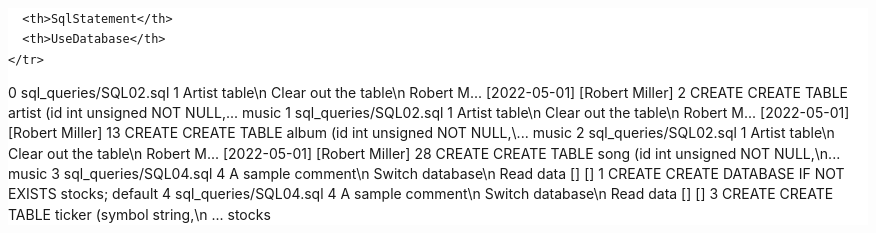       <th>SqlStatement</th>
      <th>UseDatabase</th>
    </tr>
  </thead>
  <tbody>
    <tr>
      <th>0</th>
      <td>sql_queries/SQL02.sql</td>
      <td>1</td>
      <td>Artist table\n Clear out the table\n Robert M...</td>
      <td>[2022-05-01]</td>
      <td>[Robert Miller]</td>
      <td>2</td>
      <td>CREATE</td>
      <td>CREATE TABLE artist (id int unsigned NOT NULL,...</td>
      <td>music</td>
    </tr>
    <tr>
      <th>1</th>
      <td>sql_queries/SQL02.sql</td>
      <td>1</td>
      <td>Artist table\n Clear out the table\n Robert M...</td>
      <td>[2022-05-01]</td>
      <td>[Robert Miller]</td>
      <td>13</td>
      <td>CREATE</td>
      <td>CREATE TABLE album (id int unsigned NOT NULL,\...</td>
      <td>music</td>
    </tr>
    <tr>
      <th>2</th>
      <td>sql_queries/SQL02.sql</td>
      <td>1</td>
      <td>Artist table\n Clear out the table\n Robert M...</td>
      <td>[2022-05-01]</td>
      <td>[Robert Miller]</td>
      <td>28</td>
      <td>CREATE</td>
      <td>CREATE TABLE song (id int unsigned NOT NULL,\n...</td>
      <td>music</td>
    </tr>
    <tr>
      <th>3</th>
      <td>sql_queries/SQL04.sql</td>
      <td>4</td>
      <td>A sample comment\n Switch database\n Read data</td>
      <td>[]</td>
      <td>[]</td>
      <td>1</td>
      <td>CREATE</td>
      <td>CREATE DATABASE IF NOT EXISTS stocks;</td>
      <td>default</td>
    </tr>
    <tr>
      <th>4</th>
      <td>sql_queries/SQL04.sql</td>
      <td>4</td>
      <td>A sample comment\n Switch database\n Read data</td>
      <td>[]</td>
      <td>[]</td>
      <td>3</td>
      <td>CREATE</td>
      <td>CREATE TABLE ticker (symbol string,\n         ...</td>
      <td>stocks</td>